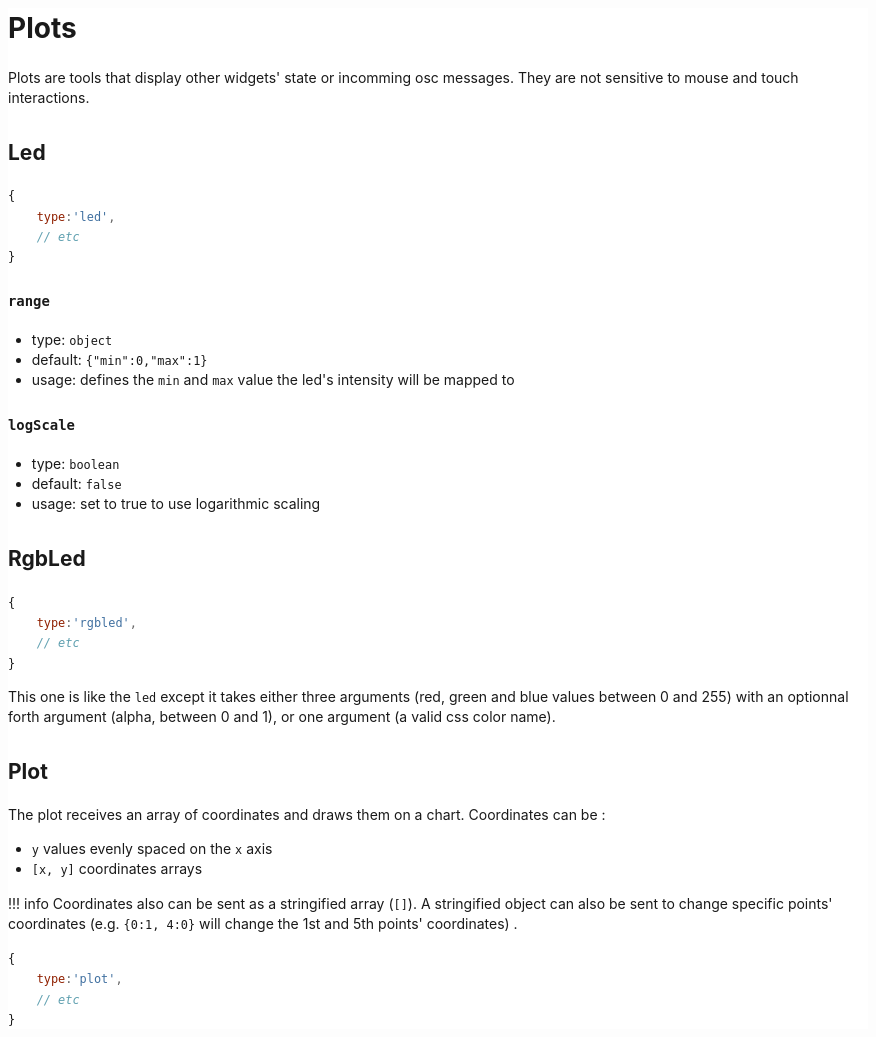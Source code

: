 # Plots

Plots are tools that display other widgets' state or incomming osc messages. They are not sensitive to mouse and touch interactions.

## Led
```js
{
    type:'led',
    // etc
}
```

### `range`
- type: `object`
- default: `{"min":0,"max":1}`
- usage: defines the `min` and `max` value the led's intensity will be mapped to

### `logScale`
- type: `boolean`
- default: `false`
- usage: set to true to use logarithmic scaling

## RgbLed

```js
{
    type:'rgbled',
    // etc
}
```

This one is like the `led` except it takes either three arguments (red, green and blue values between 0 and 255) with an optionnal forth argument (alpha, between 0 and 1), or one argument (a valid css color name).

## Plot

The plot receives an array of coordinates and draws them on a chart. Coordinates can be :
- `y` values evenly spaced on the `x` axis
- `[x, y]` coordinates arrays

!!! info
    Coordinates also can be sent as a stringified array (`[]`). A stringified object can also be sent to change specific points' coordinates (e.g. `{0:1, 4:0}` will change the 1st and 5th points' coordinates) .

```js
{
    type:'plot',
    // etc
}
```
